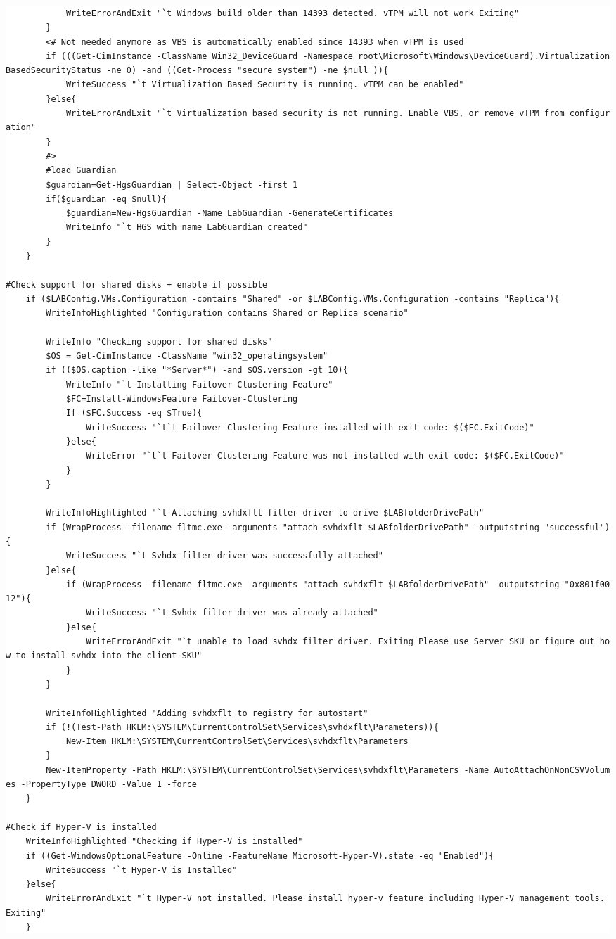                 WriteErrorAndExit "`t Windows build older than 14393 detected. vTPM will not work Exiting"
            }
            <# Not needed anymore as VBS is automatically enabled since 14393 when vTPM is used
            if (((Get-CimInstance -ClassName Win32_DeviceGuard -Namespace root\Microsoft\Windows\DeviceGuard).VirtualizationBasedSecurityStatus -ne 0) -and ((Get-Process "secure system") -ne $null )){
                WriteSuccess "`t Virtualization Based Security is running. vTPM can be enabled"
            }else{
                WriteErrorAndExit "`t Virtualization based security is not running. Enable VBS, or remove vTPM from configuration"
            }
            #>
            #load Guardian
            $guardian=Get-HgsGuardian | Select-Object -first 1
            if($guardian -eq $null){
                $guardian=New-HgsGuardian -Name LabGuardian -GenerateCertificates
                WriteInfo "`t HGS with name LabGuardian created"
            }
        }

    #Check support for shared disks + enable if possible
        if ($LABConfig.VMs.Configuration -contains "Shared" -or $LABConfig.VMs.Configuration -contains "Replica"){
            WriteInfoHighlighted "Configuration contains Shared or Replica scenario"

            WriteInfo "Checking support for shared disks"
            $OS = Get-CimInstance -ClassName "win32_operatingsystem"
            if (($OS.caption -like "*Server*") -and $OS.version -gt 10){
                WriteInfo "`t Installing Failover Clustering Feature"
                $FC=Install-WindowsFeature Failover-Clustering
                If ($FC.Success -eq $True){
                    WriteSuccess "`t`t Failover Clustering Feature installed with exit code: $($FC.ExitCode)" 
                }else{
                    WriteError "`t`t Failover Clustering Feature was not installed with exit code: $($FC.ExitCode)"
                }
            }

            WriteInfoHighlighted "`t Attaching svhdxflt filter driver to drive $LABfolderDrivePath"
            if (WrapProcess -filename fltmc.exe -arguments "attach svhdxflt $LABfolderDrivePath" -outputstring "successful"){
                WriteSuccess "`t Svhdx filter driver was successfully attached"
            }else{
                if (WrapProcess -filename fltmc.exe -arguments "attach svhdxflt $LABfolderDrivePath" -outputstring "0x801f0012"){
                    WriteSuccess "`t Svhdx filter driver was already attached"
                }else{
                    WriteErrorAndExit "`t unable to load svhdx filter driver. Exiting Please use Server SKU or figure out how to install svhdx into the client SKU"
                }
            }

            WriteInfoHighlighted "Adding svhdxflt to registry for autostart"    
            if (!(Test-Path HKLM:\SYSTEM\CurrentControlSet\Services\svhdxflt\Parameters)){
                New-Item HKLM:\SYSTEM\CurrentControlSet\Services\svhdxflt\Parameters
            }   
            New-ItemProperty -Path HKLM:\SYSTEM\CurrentControlSet\Services\svhdxflt\Parameters -Name AutoAttachOnNonCSVVolumes -PropertyType DWORD -Value 1 -force
        }

    #Check if Hyper-V is installed
        WriteInfoHighlighted "Checking if Hyper-V is installed"
        if ((Get-WindowsOptionalFeature -Online -FeatureName Microsoft-Hyper-V).state -eq "Enabled"){
            WriteSuccess "`t Hyper-V is Installed"
        }else{
            WriteErrorAndExit "`t Hyper-V not installed. Please install hyper-v feature including Hyper-V management tools. Exiting"
        }